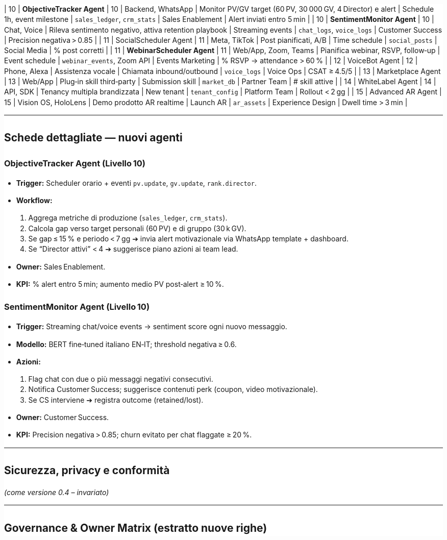 | 10 | **ObjectiveTracker Agent**   | 10      | Backend, WhatsApp       | Monitor PV/GV target (60 PV, 30 000 GV, 4 Director) e alert | Schedule 1h, event milestone | `sales_ledger`, `crm_stats`  | Sales Enablement      | Alert inviati entro 5 min  |
| 10 | **SentimentMonitor Agent**   | 10      | Chat, Voice             | Rileva sentimento negativo, attiva retention playbook       | Streaming events             | `chat_logs`, `voice_logs`    | Customer Success      | Precision negativa > 0.85  |
| 11 | SocialScheduler Agent        | 11      | Meta, TikTok            | Post pianificati, A/B                                       | Time schedule                | `social_posts`               | Social Media          | % post corretti            |
| 11 | **WebinarScheduler Agent**   | 11      | Web/App, Zoom, Teams    | Pianifica webinar, RSVP, follow‑up                          | Event schedule               | `webinar_events`, Zoom API   | Events Marketing      | % RSVP → attendance > 60 % |
| 12 | VoiceBot Agent               | 12      | Phone, Alexa            | Assistenza vocale                                           | Chiamata inbound/outbound    | `voice_logs`                 | Voice Ops             | CSAT ≥ 4.5/5               |
| 13 | Marketplace Agent            | 13      | Web/App                 | Plug‑in skill third‑party                                   | Submission skill             | `market_db`                  | Partner Team          | # skill attive             |
| 14 | WhiteLabel Agent             | 14      | API, SDK                | Tenancy multipla brandizzata                                | New tenant                   | `tenant_config`              | Platform Team         | Rollout < 2 gg             |
| 15 | Advanced AR Agent            | 15      | Vision OS, HoloLens     | Demo prodotto AR realtime                                   | Launch AR                    | `ar_assets`                  | Experience Design     | Dwell time > 3 min         |

---

## Schede dettagliate — nuovi agenti

### ObjectiveTracker Agent (Livello 10)

* **Trigger:** Scheduler orario + eventi `pv.update`, `gv.update`, `rank.director`.
* **Workflow:**

  1. Aggrega metriche di produzione (`sales_ledger`, `crm_stats`).
  2. Calcola gap verso target personali (60 PV) e di gruppo (30 k GV).
  3. Se gap ≤ 15 % e periodo < 7 gg ➔ invia alert motivazionale via WhatsApp template + dashboard.
  4. Se “Director attivi” < 4 ➔ suggerisce piano azioni ai team lead.
* **Owner:** Sales Enablement.
* **KPI:** % alert entro 5 min; aumento medio PV post‑alert ≥ 10 %.

### SentimentMonitor Agent (Livello 10)

* **Trigger:** Streaming chat/voice events → sentiment score ogni nuovo messaggio.
* **Modello:** BERT fine‑tuned italiano EN‑IT; threshold negativa ≥ 0.6.
* **Azioni:**

  1. Flag chat con due o più messaggi negativi consecutivi.
  2. Notifica Customer Success; suggerisce contenuti perk (coupon, video motivazionale).
  3. Se CS interviene ➔ registra outcome (retained/lost).
* **Owner:** Customer Success.
* **KPI:** Precision negativa > 0.85; churn evitato per chat flaggate ≥ 20 %.

---

## Sicurezza, privacy e conformità

*(come versione 0.4 – invariato)*

---

## Governance & Owner Matrix (estratto nuove righe)
